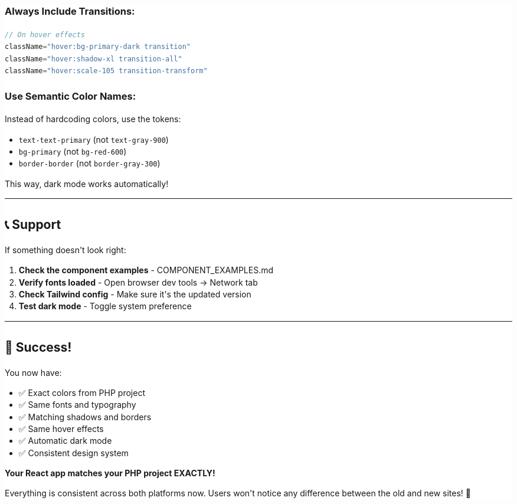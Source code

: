 ### **Always Include Transitions:**

```jsx
// On hover effects
className="hover:bg-primary-dark transition"
className="hover:shadow-xl transition-all"
className="hover:scale-105 transition-transform"
```

### **Use Semantic Color Names:**

Instead of hardcoding colors, use the tokens:
- `text-text-primary` (not `text-gray-900`)
- `bg-primary` (not `bg-red-600`)
- `border-border` (not `border-gray-300`)

This way, dark mode works automatically!

---

## 📞 Support

If something doesn't look right:

1. **Check the component examples** - COMPONENT_EXAMPLES.md
2. **Verify fonts loaded** - Open browser dev tools → Network tab
3. **Check Tailwind config** - Make sure it's the updated version
4. **Test dark mode** - Toggle system preference

---

## 🎉 Success!

You now have:
- ✅ Exact colors from PHP project
- ✅ Same fonts and typography
- ✅ Matching shadows and borders
- ✅ Same hover effects
- ✅ Automatic dark mode
- ✅ Consistent design system

**Your React app matches your PHP project EXACTLY!** 

Everything is consistent across both platforms now. Users won't notice any difference between the old and new sites! 🚀